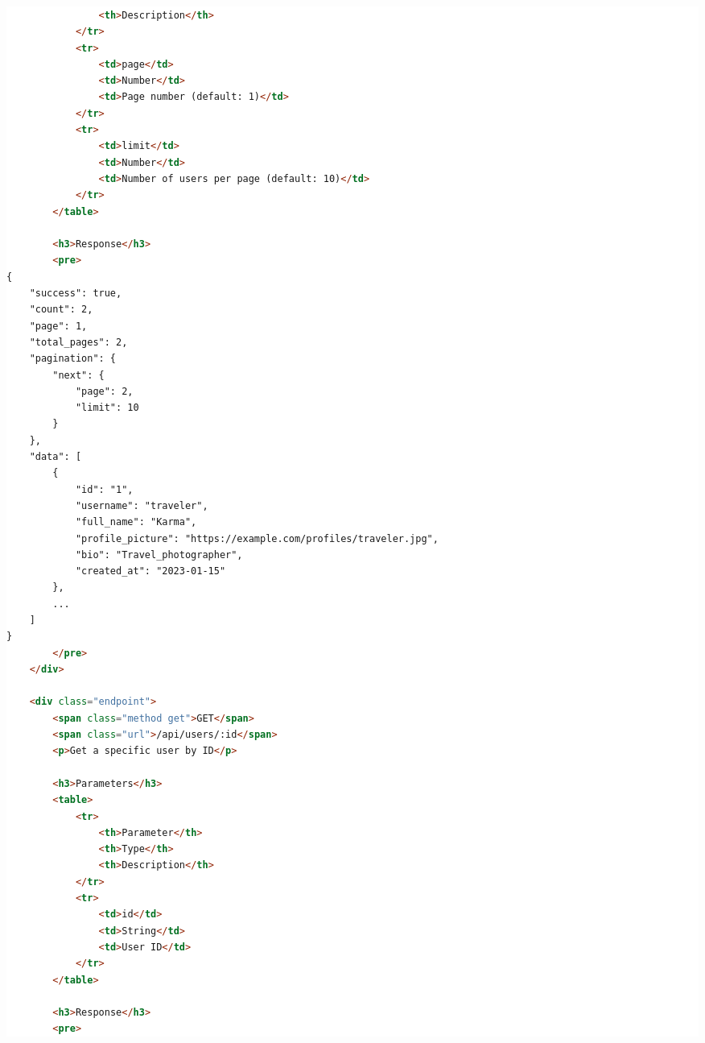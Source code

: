 ```html
                <th>Description</th>
            </tr>
            <tr>
                <td>page</td>
                <td>Number</td>
                <td>Page number (default: 1)</td>
            </tr>
            <tr>
                <td>limit</td>
                <td>Number</td>
                <td>Number of users per page (default: 10)</td>
            </tr>
        </table>

        <h3>Response</h3>
        <pre>
{
    "success": true,
    "count": 2,
    "page": 1,
    "total_pages": 2,
    "pagination": {
        "next": {
            "page": 2,
            "limit": 10
        }
    },
    "data": [
        {
            "id": "1",
            "username": "traveler",
            "full_name": "Karma",
            "profile_picture": "https://example.com/profiles/traveler.jpg",
            "bio": "Travel_photographer",
            "created_at": "2023-01-15"
        },
        ...
    ]
}
        </pre>
    </div>

    <div class="endpoint">
        <span class="method get">GET</span>
        <span class="url">/api/users/:id</span>
        <p>Get a specific user by ID</p>

        <h3>Parameters</h3>
        <table>
            <tr>
                <th>Parameter</th>
                <th>Type</th>
                <th>Description</th>
            </tr>
            <tr>
                <td>id</td>
                <td>String</td>
                <td>User ID</td>
            </tr>
        </table>

        <h3>Response</h3>
        <pre>
```